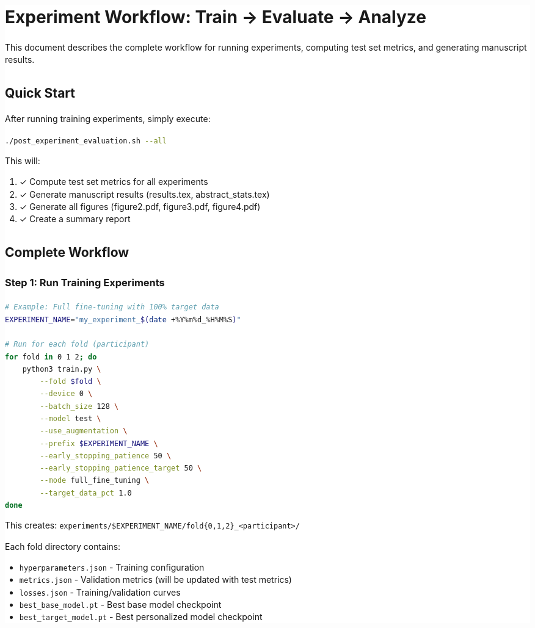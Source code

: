 # Experiment Workflow: Train → Evaluate → Analyze

This document describes the complete workflow for running experiments, computing test set metrics, and generating manuscript results.

## Quick Start

After running training experiments, simply execute:

```bash
./post_experiment_evaluation.sh --all
```

This will:
1. ✓ Compute test set metrics for all experiments
2. ✓ Generate manuscript results (results.tex, abstract_stats.tex)
3. ✓ Generate all figures (figure2.pdf, figure3.pdf, figure4.pdf)
4. ✓ Create a summary report

## Complete Workflow

### Step 1: Run Training Experiments

```bash
# Example: Full fine-tuning with 100% target data
EXPERIMENT_NAME="my_experiment_$(date +%Y%m%d_%H%M%S)"

# Run for each fold (participant)
for fold in 0 1 2; do
    python3 train.py \
        --fold $fold \
        --device 0 \
        --batch_size 128 \
        --model test \
        --use_augmentation \
        --prefix $EXPERIMENT_NAME \
        --early_stopping_patience 50 \
        --early_stopping_patience_target 50 \
        --mode full_fine_tuning \
        --target_data_pct 1.0
done
```

This creates: `experiments/$EXPERIMENT_NAME/fold{0,1,2}_<participant>/`

Each fold directory contains:
- `hyperparameters.json` - Training configuration
- `metrics.json` - Validation metrics (will be updated with test metrics)
- `losses.json` - Training/validation curves
- `best_base_model.pt` - Best base model checkpoint
- `best_target_model.pt` - Best personalized model checkpoint

